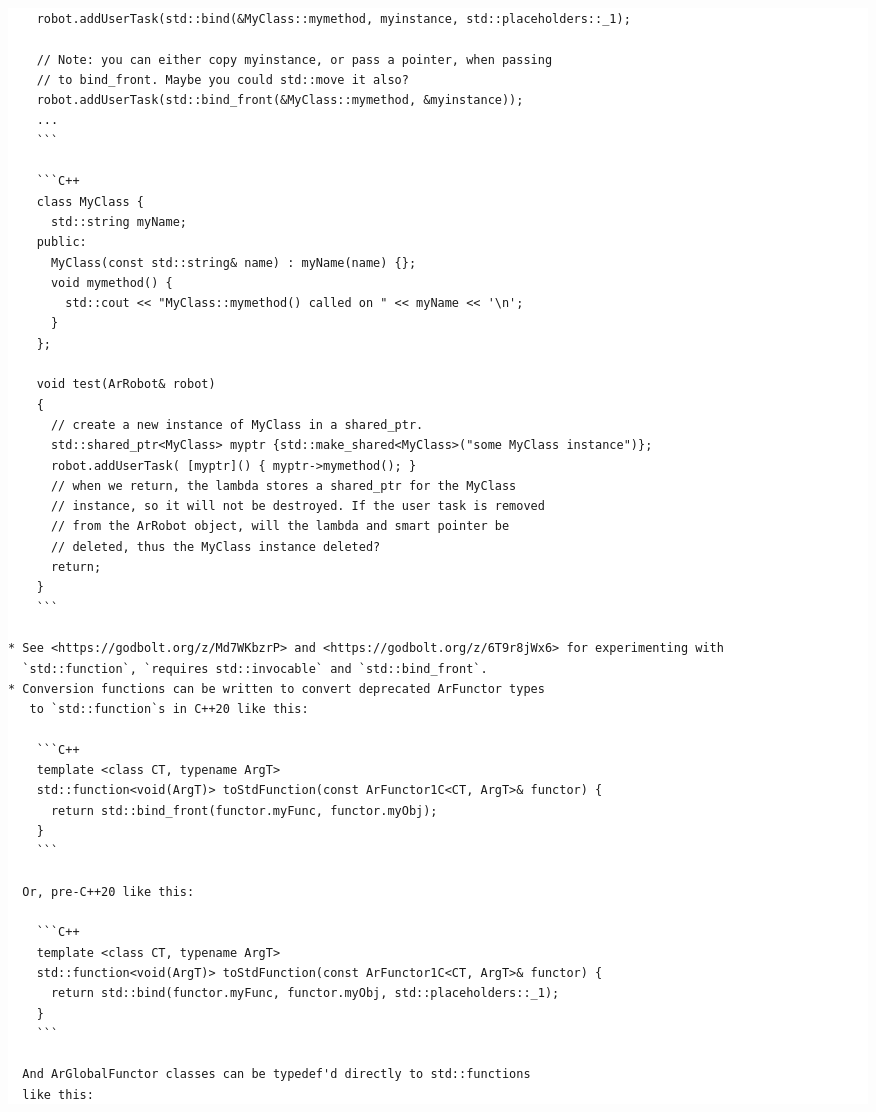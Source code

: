         robot.addUserTask(std::bind(&MyClass::mymethod, myinstance, std::placeholders::_1);

        // Note: you can either copy myinstance, or pass a pointer, when passing
        // to bind_front. Maybe you could std::move it also?
        robot.addUserTask(std::bind_front(&MyClass::mymethod, &myinstance));
        ...
        ```

        ```C++
        class MyClass {
          std::string myName;
        public:
          MyClass(const std::string& name) : myName(name) {};
          void mymethod() {
            std::cout << "MyClass::mymethod() called on " << myName << '\n';
          }
        };

        void test(ArRobot& robot)
        {
          // create a new instance of MyClass in a shared_ptr.
          std::shared_ptr<MyClass> myptr {std::make_shared<MyClass>("some MyClass instance")};
          robot.addUserTask( [myptr]() { myptr->mymethod(); } 
          // when we return, the lambda stores a shared_ptr for the MyClass
          // instance, so it will not be destroyed. If the user task is removed
          // from the ArRobot object, will the lambda and smart pointer be
          // deleted, thus the MyClass instance deleted?
          return;
        }
        ```

    * See <https://godbolt.org/z/Md7WKbzrP> and <https://godbolt.org/z/6T9r8jWx6> for experimenting with
      `std::function`, `requires std::invocable` and `std::bind_front`.
    * Conversion functions can be written to convert deprecated ArFunctor types
       to `std::function`s in C++20 like this:

        ```C++
        template <class CT, typename ArgT>
        std::function<void(ArgT)> toStdFunction(const ArFunctor1C<CT, ArgT>& functor) {
          return std::bind_front(functor.myFunc, functor.myObj);
        }
        ```

      Or, pre-C++20 like this:

        ```C++
        template <class CT, typename ArgT>
        std::function<void(ArgT)> toStdFunction(const ArFunctor1C<CT, ArgT>& functor) {
          return std::bind(functor.myFunc, functor.myObj, std::placeholders::_1);
        }
        ```

      And ArGlobalFunctor classes can be typedef'd directly to std::functions
      like this:
